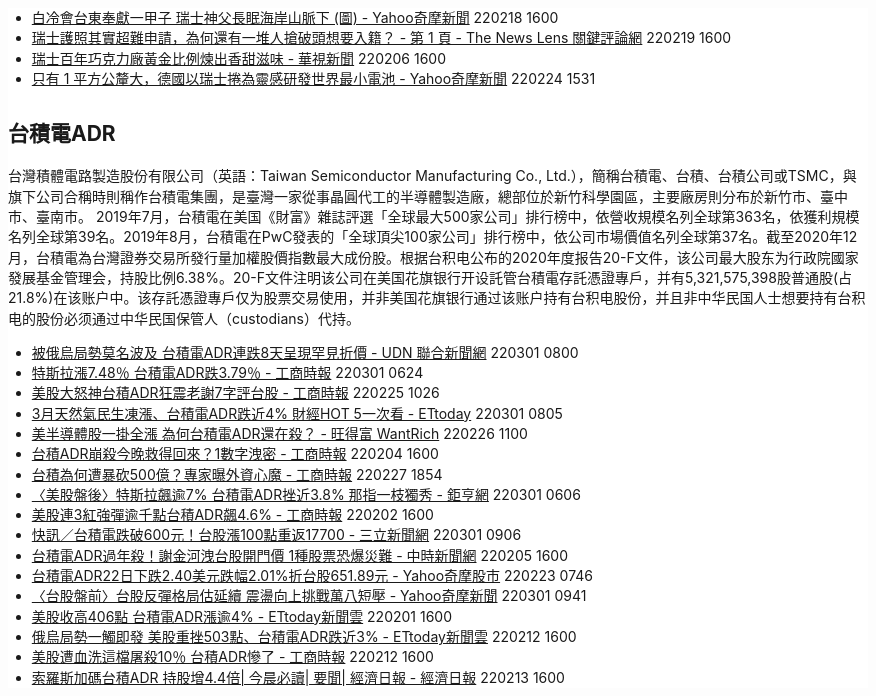 - [白冷會台東奉獻一甲子 瑞士神父長眠海岸山脈下 (圖) - Yahoo奇摩新聞](https://tw.news.yahoo.com/%E7%99%BD%E5%86%B7%E6%9C%83%E5%8F%B0%E6%9D%B1%E5%A5%89%E7%8D%BB-%E7%94%B2%E5%AD%90-%E7%91%9E%E5%A3%AB%E7%A5%9E%E7%88%B6%E9%95%B7%E7%9C%A0%E6%B5%B7%E5%B2%B8%E5%B1%B1%E8%84%88%E4%B8%8B-%E5%9C%96-014230217.html "白冷會台東奉獻一甲子 瑞士神父長眠海岸山脈下 (圖) - Yahoo奇摩新聞") 220218 1600
- [瑞士護照其實超難申請，為何還有一堆人搶破頭想要入籍？ - 第 1 頁 - The News Lens 關鍵評論網](https://www.thenewslens.com/article/162760 "瑞士護照其實超難申請，為何還有一堆人搶破頭想要入籍？ - 第 1 頁 - The News Lens 關鍵評論網") 220219 1600
- [瑞士百年巧克力廠黃金比例煉出香甜滋味 - 華視新聞](https://news.cts.com.tw/cts/international/202202/202202062070959.html "瑞士百年巧克力廠黃金比例煉出香甜滋味 - 華視新聞") 220206 1600
- [只有 1 平方公釐大，德國以瑞士捲為靈感研發世界最小電池 - Yahoo奇摩新聞](https://tw.news.yahoo.com/%E5%8F%AA%E6%9C%89-1-%E5%B9%B3%E6%96%B9%E5%85%AC%E9%87%90%E5%A4%A7-%E5%BE%B7%E5%9C%8B%E4%BB%A5%E7%91%9E%E5%A3%AB%E6%8D%B2%E7%82%BA%E9%9D%88%E6%84%9F%E7%A0%94%E7%99%BC%E4%B8%96%E7%95%8C%E6%9C%80%E5%B0%8F%E9%9B%BB%E6%B1%A0-073106941.html "只有 1 平方公釐大，德國以瑞士捲為靈感研發世界最小電池 - Yahoo奇摩新聞") 220224 1531

## 台積電ADR

台灣積體電路製造股份有限公司（英語：Taiwan Semiconductor Manufacturing Co., Ltd.），簡稱台積電、台積、台積公司或TSMC，與旗下公司合稱時則稱作台積電集團，是臺灣一家從事晶圓代工的半導體製造廠，總部位於新竹科學園區，主要廠房則分布於新竹市、臺中市、臺南市。
2019年7月，台積電在美国《財富》雜誌評選「全球最大500家公司」排行榜中，依營收規模名列全球第363名，依獲利規模名列全球第39名。2019年8月，台積電在PwC發表的「全球頂尖100家公司」排行榜中，依公司市場價值名列全球第37名。截至2020年12月，台積電為台灣證券交易所發行量加權股價指數最大成份股。根据台积电公布的2020年度报告20-F文件，该公司最大股东为行政院國家發展基金管理会，持股比例6.38%。20-F文件注明该公司在美国花旗银行开设託管台積電存託憑證專戶，并有5,321,575,398股普通股(占21.8%)在该账户中。该存託憑證專戶仅为股票交易使用，并非美国花旗银行通过该账户持有台积电股份，并且非中华民国人士想要持有台积电的股份必须通过中华民国保管人（custodians）代持。
- [被俄烏局勢莫名波及 台積電ADR連跌8天呈現罕見折價 - UDN 聯合新聞網](https://udn.com/news/story/6811/6130732 "被俄烏局勢莫名波及 台積電ADR連跌8天呈現罕見折價 - UDN 聯合新聞網") 220301 0800
- [特斯拉漲7.48％ 台積電ADR跌3.79％ - 工商時報](https://ctee.com.tw/news/global/602144.html "特斯拉漲7.48％ 台積電ADR跌3.79％ - 工商時報") 220301 0624
- [美股大怒神台積ADR狂震老謝7字評台股 - 工商時報](https://ctee.com.tw/news/stocks/600836.html "美股大怒神台積ADR狂震老謝7字評台股 - 工商時報") 220225 1026
- [3月天然氣民生凍漲、台積電ADR跌近4% 財經HOT 5一次看 - ETtoday](https://finance.ettoday.net/news/2198370 "3月天然氣民生凍漲、台積電ADR跌近4% 財經HOT 5一次看 - ETtoday") 220301 0805
- [美半導體股一掛全漲 為何台積電ADR還在殺？ - 旺得富 WantRich](https://wantrich.chinatimes.com/news/20220226900299-420101 "美半導體股一掛全漲 為何台積電ADR還在殺？ - 旺得富 WantRich") 220226 1100
- [台積ADR崩殺今晚救得回來？1數字洩密 - 工商時報](https://ctee.com.tw/news/global/590308.html "台積ADR崩殺今晚救得回來？1數字洩密 - 工商時報") 220204 1600
- [台積為何遭暴砍500億？專家曝外資心魔 - 工商時報](https://ctee.com.tw/news/stocks/601681.html "台積為何遭暴砍500億？專家曝外資心魔 - 工商時報") 220227 1854
- [〈美股盤後〉特斯拉飆逾7% 台積電ADR挫近3.8% 那指一枝獨秀 - 鉅亨網](https://m.cnyes.com/news/id/4821353 "〈美股盤後〉特斯拉飆逾7% 台積電ADR挫近3.8% 那指一枝獨秀 - 鉅亨網") 220301 0606
- [美股連3紅強彈逾千點台積ADR飆4.6% - 工商時報](https://ctee.com.tw/news/stocks/590184.html "美股連3紅強彈逾千點台積ADR飆4.6% - 工商時報") 220202 1600
- [快訊／台積電跌破600元！台股漲100點重返17700 - 三立新聞網](https://www.setn.com/News.aspx?NewsID=1078001 "快訊／台積電跌破600元！台股漲100點重返17700 - 三立新聞網") 220301 0906
- [台積電ADR過年殺！謝金河洩台股開門價 1種股票恐爆災難 - 中時新聞網](https://www.chinatimes.com/realtimenews/20220205002202-260410 "台積電ADR過年殺！謝金河洩台股開門價 1種股票恐爆災難 - 中時新聞網") 220205 1600
- [台積電ADR22日下跌2.40美元跌幅2.01%折台股651.89元 - Yahoo奇摩股市](https://tw.stock.yahoo.com/news/%E5%8F%B0%E7%A9%8D%E9%9B%BBadr22%E6%97%A5%E4%B8%8B%E8%B7%8C2-40%E7%BE%8E%E5%85%83%E8%B7%8C%E5%B9%852-01-%E6%8A%98%E5%8F%B0%E8%82%A1651-89%E5%85%83-234606646.html "台積電ADR22日下跌2.40美元跌幅2.01%折台股651.89元 - Yahoo奇摩股市") 220223 0746
- [〈台股盤前〉台股反彈格局估延續 震盪向上挑戰萬八短壓 - Yahoo奇摩新聞](https://tw.stock.yahoo.com/news/%E5%8F%B0%E8%82%A1%E7%9B%A4%E5%89%8D-%E5%8F%B0%E8%82%A1%E5%8F%8D%E5%BD%88%E6%A0%BC%E5%B1%80%E4%BC%B0%E5%BB%B6%E7%BA%8C-%E9%9C%87%E7%9B%AA%E5%90%91%E4%B8%8A%E6%8C%91%E6%88%B0%E8%90%AC%E5%85%AB%E7%9F%AD%E5%A3%93-005008025.html "〈台股盤前〉台股反彈格局估延續 震盪向上挑戰萬八短壓 - Yahoo奇摩新聞") 220301 0941
- [美股收高406點 台積電ADR漲逾4% - ETtoday新聞雲](https://www.ettoday.net/news/20220201/2181963.htm "美股收高406點 台積電ADR漲逾4% - ETtoday新聞雲") 220201 1600
- [俄烏局勢一觸即發 美股重挫503點、台積電ADR跌近3% - ETtoday新聞雲](https://www.ettoday.net/news/20220212/2187591.htm "俄烏局勢一觸即發 美股重挫503點、台積電ADR跌近3% - ETtoday新聞雲") 220212 1600
- [美股遭血洗這檔屠殺10％ 台積ADR慘了 - 工商時報](https://ctee.com.tw/news/global/593983.html "美股遭血洗這檔屠殺10％ 台積ADR慘了 - 工商時報") 220212 1600
- [索羅斯加碼台積ADR 持股增4.4倍| 今晨必讀| 要聞| 經濟日報 - 經濟日報](https://money.udn.com/money/story/12926/6094417 "索羅斯加碼台積ADR 持股增4.4倍| 今晨必讀| 要聞| 經濟日報 - 經濟日報") 220213 1600